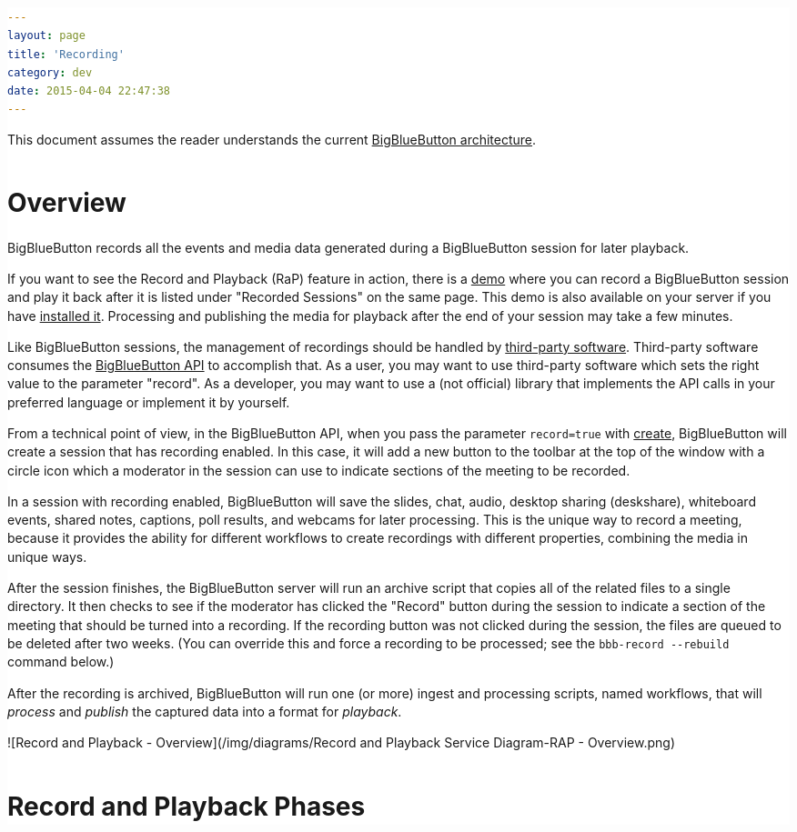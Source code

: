```yaml
---
layout: page
title: 'Recording'
category: dev
date: 2015-04-04 22:47:38
---
```


This document assumes the reader understands the current [BigBlueButton architecture](/2.4/architecture.html).

# Overview

BigBlueButton records all the events and media data generated during a BigBlueButton session for later playback.

If you want to see the Record and Playback (RaP) feature in action, there is a [demo](https://demo.bigbluebutton.org/gl) where you can record a BigBlueButton session and play it back after it is listed under "Recorded Sessions" on the same page. This demo is also available on your server if you have [installed it](/install/install.html#6.-install-api-demos). Processing and publishing the media for playback after the end of your session may take a few minutes.

Like BigBlueButton sessions, the management of recordings should be handled by [third-party software](https://bigbluebutton.org/integrations/). Third-party software consumes the [BigBlueButton API](/dev/api.html) to accomplish that. As a user, you may want to use third-party software which sets the right value to the parameter "record". As a developer, you may want to use a (not official) library that implements the API calls in your preferred language or implement it by yourself.

From a technical point of view, in the BigBlueButton API, when you pass the parameter `record=true` with [create](/dev/api.html#create), BigBlueButton will create a session that has recording enabled. In this case, it will add a new button to the toolbar at the top of the window with a circle icon which a moderator in the session can use to indicate sections of the meeting to be recorded.

In a session with recording enabled, BigBlueButton will save the slides, chat, audio, desktop sharing (deskshare), whiteboard events, shared notes, captions, poll results, and webcams for later processing. This is the unique way to record a meeting, because it provides the ability for different workflows to create recordings with different properties, combining the media in unique ways.

After the session finishes, the BigBlueButton server will run an archive script that copies all of the related files to a single directory. It then checks to see if the moderator has clicked the "Record" button during the session to indicate a section of the meeting that should be turned into a recording. If the recording button was not clicked during the session, the files are queued to be deleted after two weeks. (You can override this and force a recording to be processed; see the `bbb-record --rebuild` command below.)

After the recording is archived, BigBlueButton will run one (or more) ingest and processing scripts, named workflows, that will _process_ and _publish_ the captured data into a format for _playback_.

![Record and Playback - Overview](/img/diagrams/Record and Playback Service Diagram-RAP - Overview.png)

# Record and Playback Phases
